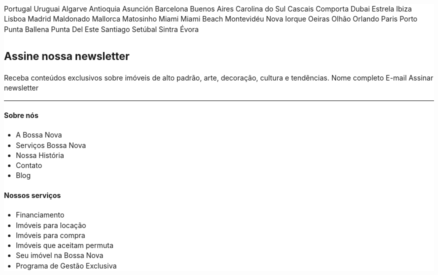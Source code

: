 Portugal 
Uruguai 
Algarve 
Antioquia 
Asunción 
Barcelona 
Buenos Aires 
Carolina do Sul 
Cascais 
Comporta 
Dubai 
Estrela 
Ibiza 
Lisboa 
Madrid 
Maldonado 
Mallorca 
Matosinho 
Miami 
Miami Beach 
Montevidéu 
Nova Iorque 
Oeiras 
Olhão 
Orlando 
Paris 
Porto 
Punta Ballena 
Punta Del Este 
Santiago 
Setúbal 
Sintra 
Évora 
##  Assine nossa newsletter 
Receba conteúdos exclusivos sobre imóveis de alto padrão, arte, decoração, cultura e tendências. 
Nome completo E-mail Assinar newsletter 
* * *
#### Sobre nós
  * A Bossa Nova 
  * Serviços Bossa Nova
  * Nossa História
  * Contato
  * Blog


#### Nossos serviços
  * Financiamento
  * Imóveis para locação
  * Imóveis para compra
  * Imóveis que aceitam permuta
  * Seu imóvel na Bossa Nova
  * Programa de Gestão Exclusiva
